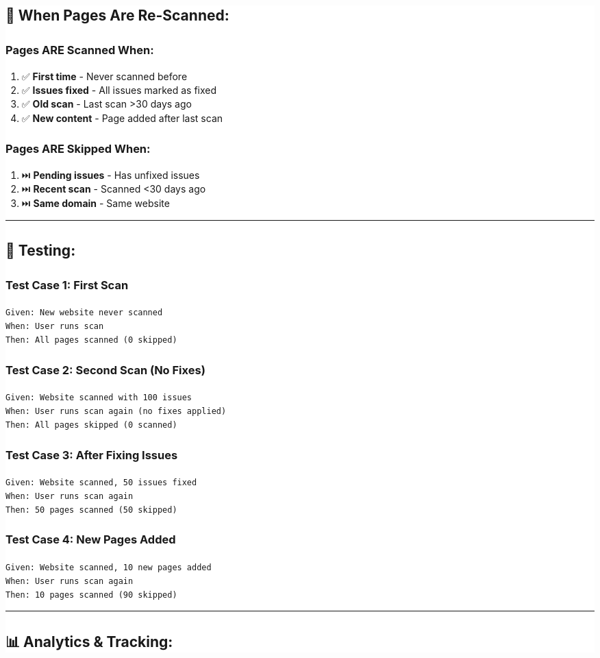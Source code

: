 
## 🔄 **When Pages Are Re-Scanned:**

### **Pages ARE Scanned When:**
1. ✅ **First time** - Never scanned before
2. ✅ **Issues fixed** - All issues marked as fixed
3. ✅ **Old scan** - Last scan >30 days ago
4. ✅ **New content** - Page added after last scan

### **Pages ARE Skipped When:**
1. ⏭️ **Pending issues** - Has unfixed issues
2. ⏭️ **Recent scan** - Scanned <30 days ago
3. ⏭️ **Same domain** - Same website

---

## 🧪 **Testing:**

### **Test Case 1: First Scan**
```
Given: New website never scanned
When: User runs scan
Then: All pages scanned (0 skipped)
```

### **Test Case 2: Second Scan (No Fixes)**
```
Given: Website scanned with 100 issues
When: User runs scan again (no fixes applied)
Then: All pages skipped (0 scanned)
```

### **Test Case 3: After Fixing Issues**
```
Given: Website scanned, 50 issues fixed
When: User runs scan again
Then: 50 pages scanned (50 skipped)
```

### **Test Case 4: New Pages Added**
```
Given: Website scanned, 10 new pages added
When: User runs scan again
Then: 10 pages scanned (90 skipped)
```

---

## 📊 **Analytics & Tracking:**
